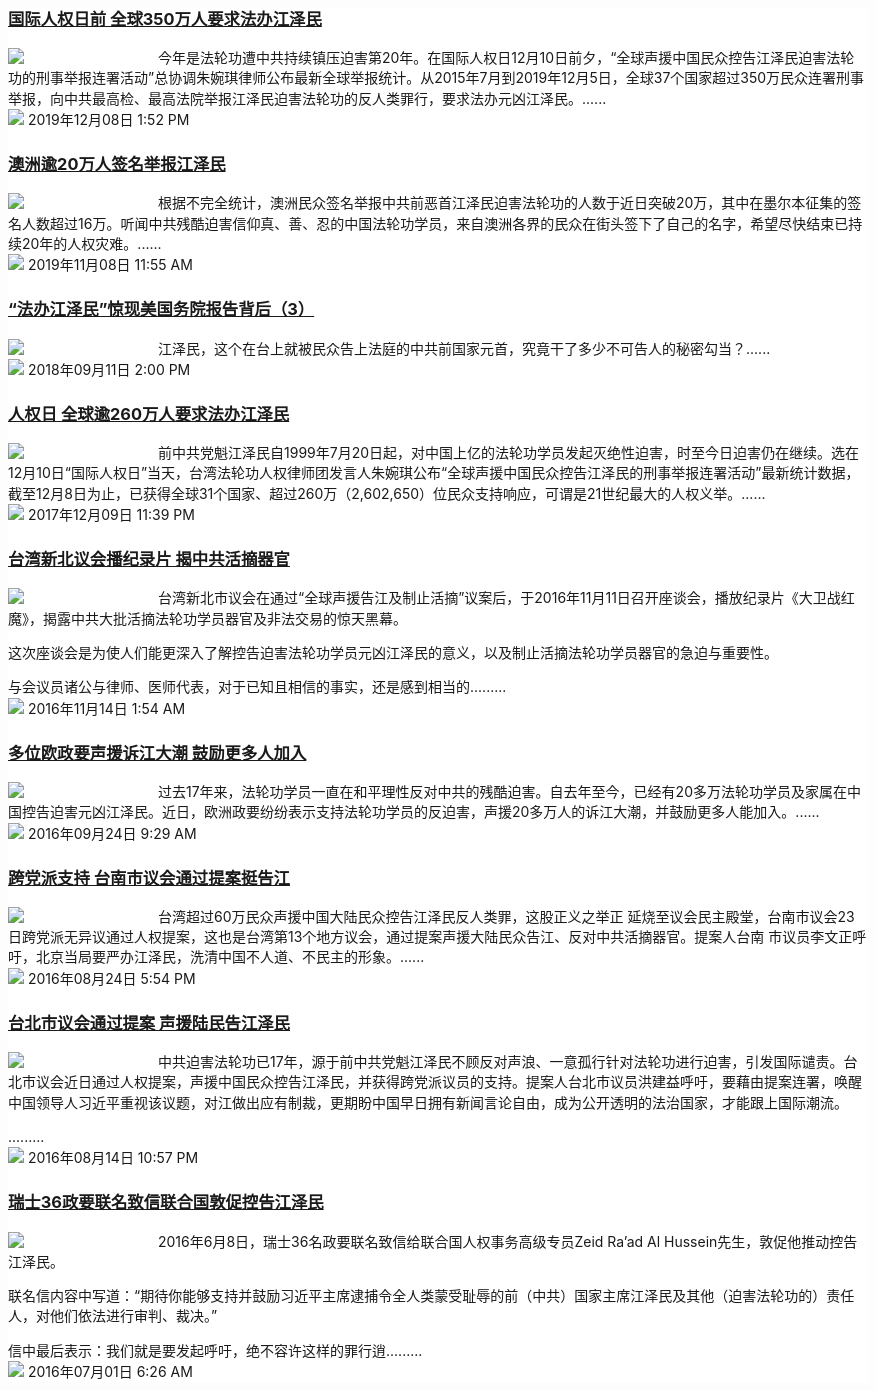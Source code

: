 <tr><td width="742"><h3><a href="https://github.com/ylnpmi3642/djy/blob/master/gb/19/12/7/n11707294.md#1" target="_blank">国际人权日前 全球350万人要求法办江泽民</a><br></h3><a href="https://github.com/ylnpmi3642/djy/blob/master/gb/19/12/7/n11707294.md#1" target="_blank"><img width="150" src="https://i.epochtimes.com/assets/uploads/2016/10/161001101729100311-150x120.jpg" align ="left"></a>今年是法轮功遭中共持续镇压迫害第20年。在国际人权日12月10日前夕，“全球声援中国民众控告江泽民迫害法轮功的刑事举报连署活动”总协调朱婉琪律师公布最新全球举报统计。从2015年7月到2019年12月5日，全球37个国家超过350万民众连署刑事举报，向中共最高检、最高法院举报江泽民迫害法轮功的反人类罪行，要求法办元凶江泽民。......<br><img align="bottom" src="https://www.epochtimes.com/assets/themes/djy/images/time.gif"> 2019年12月08日 1:52 PM							</td></tr>
<tr><td width="742"><h3><a href="https://github.com/ylnpmi3642/djy/blob/master/gb/19/11/8/n11640866.md#1" target="_blank">澳洲逾20万人签名举报江泽民</a><br></h3><a href="https://github.com/ylnpmi3642/djy/blob/master/gb/19/11/8/n11640866.md#1" target="_blank"><img width="150" src="https://i.epochtimes.com/assets/uploads/2019/11/2019-11-5-australia-condemn-jxx_01-ss-150x120.jpg" align ="left"></a>根据不完全统计，澳洲民众签名举报中共前恶首江泽民迫害法轮功的人数于近日突破20万，其中在墨尔本征集的签名人数超过16万。听闻中共残酷迫害信仰真、善、忍的中国法轮功学员，来自澳洲各界的民众在街头签下了自己的名字，希望尽快结束已持续20年的人权灾难。......<br><img align="bottom" src="https://www.epochtimes.com/assets/themes/djy/images/time.gif"> 2019年11月08日 11:55 AM							</td></tr>
<tr><td width="742"><h3><a href="https://github.com/ylnpmi3642/djy/blob/master/gb/18/9/9/n10702262.md#1" target="_blank">“法办江泽民”惊现美国务院报告背后（3）</a><br></h3><a href="https://github.com/ylnpmi3642/djy/blob/master/gb/18/9/9/n10702262.md#1" target="_blank"><img width="150" src="https://i.epochtimes.com/assets/uploads/2018/09/1-51-150x120.jpg" align ="left"></a>江泽民，这个在台上就被民众告上法庭的中共前国家元首，究竟干了多少不可告人的秘密勾当？......<br><img align="bottom" src="https://www.epochtimes.com/assets/themes/djy/images/time.gif"> 2018年09月11日 2:00 PM							</td></tr>
<tr><td width="742"><h3><a href="https://github.com/ylnpmi3642/djy/blob/master/gb/17/12/9/n9941766.md#1" target="_blank">人权日 全球逾260万人要求法办江泽民</a><br></h3><a href="https://github.com/ylnpmi3642/djy/blob/master/gb/17/12/9/n9941766.md#1" target="_blank"><img width="150" src="https://i.epochtimes.com/assets/uploads/2014/07/140719112356100590-150x120.jpg" align ="left"></a>前中共党魁江泽民自1999年7月20日起，对中国上亿的法轮功学员发起灭绝性迫害，时至今日迫害仍在继续。选在12月10日“国际人权日”当天，台湾法轮功人权律师团发言人朱婉琪公布“全球声援中国民众控告江泽民的刑事举报连署活动”最新统计数据，截至12月8日为止，已获得全球31个国家、超过260万（2,602,650）位民众支持响应，可谓是21世纪最大的人权义举。......<br><img align="bottom" src="https://www.epochtimes.com/assets/themes/djy/images/time.gif"> 2017年12月09日 11:39 PM							</td></tr>
<tr><td width="742"><h3><a href="https://github.com/ylnpmi3642/djy/blob/master/gb/16/11/13/n8489476.md#1" target="_blank">台湾新北议会播纪录片 揭中共活摘器官</a><br></h3><a href="https://github.com/ylnpmi3642/djy/blob/master/gb/16/11/13/n8489476.md#1" target="_blank"><img width="150" src="https://i.epochtimes.com/assets/uploads/2016/11/1611131113181500-150x120.jpg" align ="left"></a>台湾新北市议会在通过“全球声援告江及制止活摘”议案后，于2016年11月11日召开座谈会，播放纪录片《大卫战红魔》，揭露中共大批活摘法轮功学员器官及非法交易的惊天黑幕。

这次座谈会是为使人们能更深入了解控告迫害法轮功学员元凶江泽民的意义，以及制止活摘法轮功学员器官的急迫与重要性。

与会议员诸公与律师、医师代表，对于已知且相信的事实，还是感到相当的.........<br><img align="bottom" src="https://www.epochtimes.com/assets/themes/djy/images/time.gif"> 2016年11月14日 1:54 AM							</td></tr>
<tr><td width="742"><h3><a href="https://github.com/ylnpmi3642/djy/blob/master/gb/16/9/23/n8331396.md#1" target="_blank">多位欧政要声援诉江大潮 鼓励更多人加入</a><br></h3><a href="https://github.com/ylnpmi3642/djy/blob/master/gb/16/9/23/n8331396.md#1" target="_blank"><img width="150" src="https://i.epochtimes.com/assets/uploads/2016/09/MEP-Tunne-Kelam-150x120.jpg" align ="left"></a>过去17年来，法轮功学员一直在和平理性反对中共的残酷迫害。自去年至今，已经有20多万法轮功学员及家属在中国控告迫害元凶江泽民。近日，欧洲政要纷纷表示支持法轮功学员的反迫害，声援20多万人的诉江大潮，并鼓励更多人能加入。......<br><img align="bottom" src="https://www.epochtimes.com/assets/themes/djy/images/time.gif"> 2016年09月24日 9:29 AM							</td></tr>
<tr><td width="742"><h3><a href="https://github.com/ylnpmi3642/djy/blob/master/gb/16/8/23/n8230122.md#1" target="_blank">跨党派支持 台南市议会通过提案挺告江</a><br></h3><a href="https://github.com/ylnpmi3642/djy/blob/master/gb/16/8/23/n8230122.md#1" target="_blank"><img width="150" src="https://i.epochtimes.com/assets/uploads/2016/08/IMG_8109-150x120.jpg" align ="left"></a>台湾超过60万民众声援中国大陆民众控告江泽民反人类罪，这股正义之举正 延烧至议会民主殿堂，台南市议会23日跨党派无异议通过人权提案，这也是台湾第13个地方议会，通过提案声援大陆民众告江、反对中共活摘器官。提案人台南 市议员李文正呼吁，北京当局要严办江泽民，洗清中国不人道、不民主的形象。......<br><img align="bottom" src="https://www.epochtimes.com/assets/themes/djy/images/time.gif"> 2016年08月24日 5:54 PM							</td></tr>
<tr><td width="742"><h3><a href="https://github.com/ylnpmi3642/djy/blob/master/gb/16/8/14/n8200125.md#1" target="_blank">台北市议会通过提案 声援陆民告江泽民</a><br></h3><a href="https://github.com/ylnpmi3642/djy/blob/master/gb/16/8/14/n8200125.md#1" target="_blank"><img width="150" src="https://i.epochtimes.com/assets/uploads/2016/08/160701092120100590-150x120.jpg" align ="left"></a>中共迫害法轮功已17年，源于前中共党魁江泽民不顾反对声浪、一意孤行针对法轮功进行迫害，引发国际谴责。台北市议会近日通过人权提案，声援中国民众控告江泽民，并获得跨党派议员的支持。提案人台北市议员洪建益呼吁，要藉由提案连署，唤醒中国领导人习近平重视该议题，对江做出应有制裁，更期盼中国早日拥有新闻言论自由，成为公开透明的法治国家，才能跟上国际潮流。



.........<br><img align="bottom" src="https://www.epochtimes.com/assets/themes/djy/images/time.gif"> 2016年08月14日 10:57 PM							</td></tr>
<tr><td width="742"><h3><a href="https://github.com/ylnpmi3642/djy/blob/master/gb/16/6/29/n8049971.md#1" target="_blank">瑞士36政要联名致信联合国敦促控告江泽民</a><br></h3><a href="https://github.com/ylnpmi3642/djy/blob/master/gb/16/6/29/n8049971.md#1" target="_blank"><img width="150" src="https://i.epochtimes.com/assets/uploads/2016/06/20160629-15-150x120.jpg" align ="left"></a>2016年6月8日，瑞士36名政要联名致信给联合国人权事务高级专员Zeid Ra’ad Al Hussein先生，敦促他推动控告江泽民。

联名信内容中写道：“期待你能够支持并鼓励习近平主席逮捕令全人类蒙受耻辱的前（中共）国家主席江泽民及其他（迫害法轮功的）责任人，对他们依法进行审判、裁决。”

信中最后表示：我们就是要发起呼吁，绝不容许这样的罪行逍.........<br><img align="bottom" src="https://www.epochtimes.com/assets/themes/djy/images/time.gif"> 2016年07月01日 6:26 AM							</td></tr>